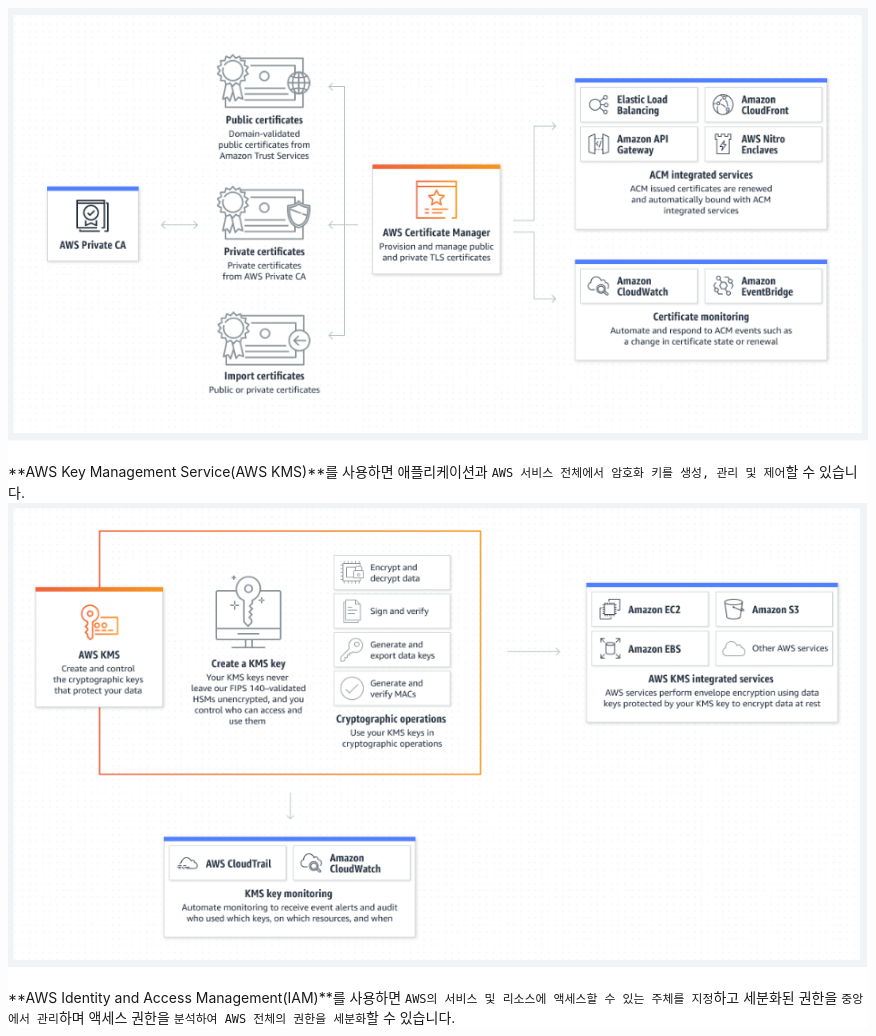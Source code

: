 ![Certificate Manager](/assets/img/study_AWS/[SAA]_작동방식/ACM.PNG)

**AWS Key Management Service(AWS KMS)**를 사용하면 애플리케이션과 `AWS 서비스 전체에서 암호화 키를 생성, 관리 및 제어`할 수 있습니다.
![Key Management Service](/assets/img/study_AWS/[SAA]_작동방식/KMS.PNG)

**AWS Identity and Access Management(IAM)**를 사용하면 `AWS의 서비스 및 리소스에 액세스할 수 있는 주체를 지정`하고 세분화된 권한을 `중앙에서 관리`하며 액세스 권한을 `분석하여 AWS 전체의 권한을 세분화`할 수 있습니다.